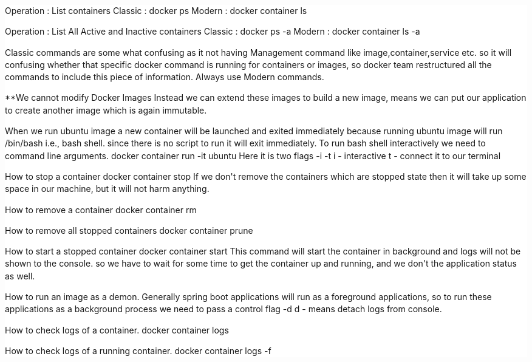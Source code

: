 Operation : List containers
Classic : docker ps
Modern : docker container ls

Operation : List All Active and Inactive containers
Classic : docker ps -a
Modern : docker container ls -a

Classic commands are some what confusing as it not having Management command like image,container,service etc.
so it will confusing whether that specific docker command is running for containers or images, so docker team
restructured all the commands to include this piece of information.
Always use Modern commands.

**We cannot modify Docker Images
Instead we can extend these images to build a new image, means we can put our application to create another image which
is again immutable.

When we run ubuntu image a new container will be launched and exited immediately because running ubuntu image will run
/bin/bash i.e., bash shell. since there is no script to run it will exit immediately.
To run bash shell interactively we need to command line arguments.
docker container run -it ubuntu
Here it is two flags -i -t
i - interactive
t - connect it to our terminal

How to stop a container
docker container stop <container-id>
If we don't remove the containers which are stopped state then it will take up some space in our machine, but it will not harm anything.

How to remove a container
docker container rm <container-id>

How to remove all stopped containers
docker container prune

How to start a stopped container
docker container start <container-id>
This command will start the container in background and logs will not be shown to the console.
so we have to wait for some time to get the container up and running, and we don't the application status as well.

How to run an image as a demon.
Generally spring boot applications will run as a foreground applications, so to run these applications as a background
process we need to pass a control flag -d
d - means detach logs from console.

How to check logs of a container.
docker container logs <container-id>

How to check logs of a running container.
docker container logs -f <container-id>
